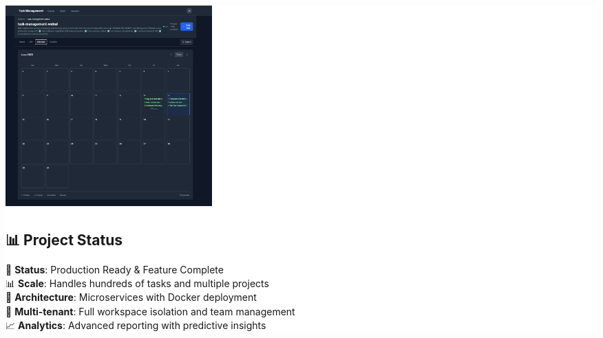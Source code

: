 <img src="docs/images/calendar.png" alt="Calendar View" width="300"/>

</div>

## 📊 Project Status

🚀 **Status**: Production Ready & Feature Complete  
📊 **Scale**: Handles hundreds of tasks and multiple projects  
🔧 **Architecture**: Microservices with Docker deployment  
🏢 **Multi-tenant**: Full workspace isolation and team management  
📈 **Analytics**: Advanced reporting with predictive insights  
